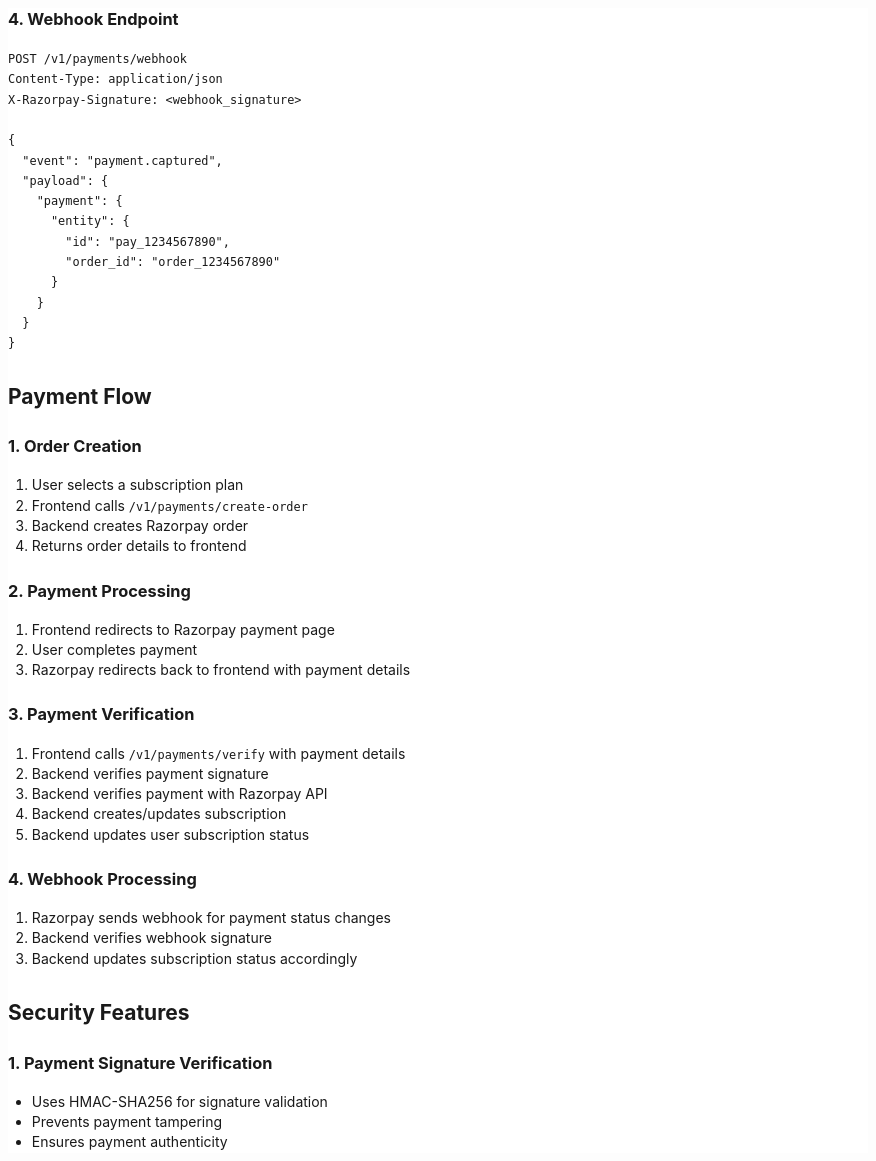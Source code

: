 ### 4. Webhook Endpoint
```http
POST /v1/payments/webhook
Content-Type: application/json
X-Razorpay-Signature: <webhook_signature>

{
  "event": "payment.captured",
  "payload": {
    "payment": {
      "entity": {
        "id": "pay_1234567890",
        "order_id": "order_1234567890"
      }
    }
  }
}
```

## Payment Flow

### 1. Order Creation
1. User selects a subscription plan
2. Frontend calls `/v1/payments/create-order`
3. Backend creates Razorpay order
4. Returns order details to frontend

### 2. Payment Processing
1. Frontend redirects to Razorpay payment page
2. User completes payment
3. Razorpay redirects back to frontend with payment details

### 3. Payment Verification
1. Frontend calls `/v1/payments/verify` with payment details
2. Backend verifies payment signature
3. Backend verifies payment with Razorpay API
4. Backend creates/updates subscription
5. Backend updates user subscription status

### 4. Webhook Processing
1. Razorpay sends webhook for payment status changes
2. Backend verifies webhook signature
3. Backend updates subscription status accordingly

## Security Features

### 1. Payment Signature Verification
- Uses HMAC-SHA256 for signature validation
- Prevents payment tampering
- Ensures payment authenticity
